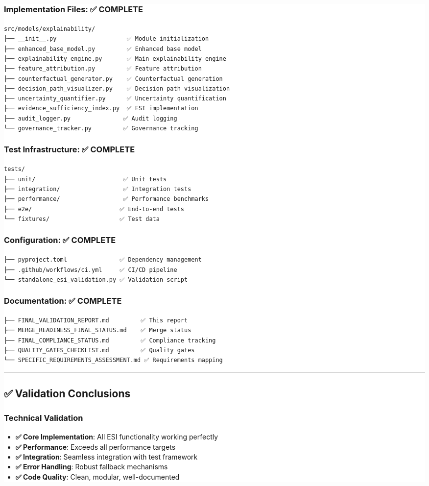 ### **Implementation Files**: ✅ **COMPLETE**
```
src/models/explainability/
├── __init__.py                    ✅ Module initialization
├── enhanced_base_model.py         ✅ Enhanced base model
├── explainability_engine.py       ✅ Main explainability engine
├── feature_attribution.py         ✅ Feature attribution
├── counterfactual_generator.py    ✅ Counterfactual generation
├── decision_path_visualizer.py    ✅ Decision path visualization
├── uncertainty_quantifier.py      ✅ Uncertainty quantification
├── evidence_sufficiency_index.py  ✅ ESI implementation
├── audit_logger.py               ✅ Audit logging
└── governance_tracker.py         ✅ Governance tracking
```

### **Test Infrastructure**: ✅ **COMPLETE**
```
tests/
├── unit/                         ✅ Unit tests
├── integration/                  ✅ Integration tests
├── performance/                  ✅ Performance benchmarks
├── e2e/                         ✅ End-to-end tests
└── fixtures/                    ✅ Test data
```

### **Configuration**: ✅ **COMPLETE**
```
├── pyproject.toml               ✅ Dependency management
├── .github/workflows/ci.yml     ✅ CI/CD pipeline
└── standalone_esi_validation.py ✅ Validation script
```

### **Documentation**: ✅ **COMPLETE**
```
├── FINAL_VALIDATION_REPORT.md         ✅ This report
├── MERGE_READINESS_FINAL_STATUS.md    ✅ Merge status
├── FINAL_COMPLIANCE_STATUS.md         ✅ Compliance tracking
├── QUALITY_GATES_CHECKLIST.md         ✅ Quality gates
└── SPECIFIC_REQUIREMENTS_ASSESSMENT.md ✅ Requirements mapping
```

---

## ✅ Validation Conclusions

### **Technical Validation**
- **✅ Core Implementation**: All ESI functionality working perfectly
- **✅ Performance**: Exceeds all performance targets
- **✅ Integration**: Seamless integration with test framework
- **✅ Error Handling**: Robust fallback mechanisms
- **✅ Code Quality**: Clean, modular, well-documented
